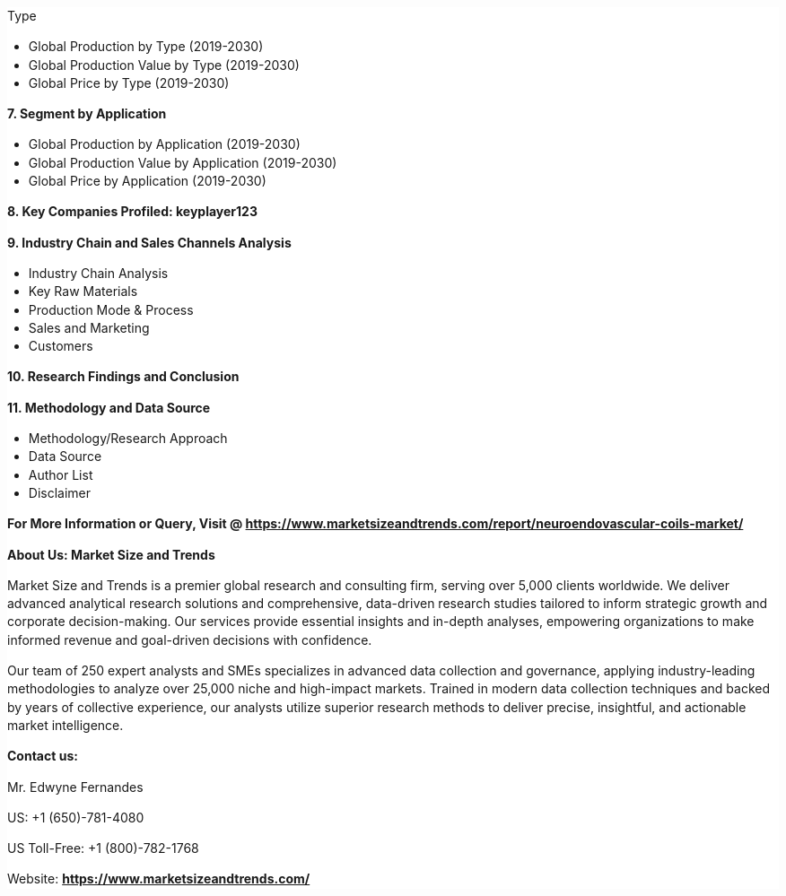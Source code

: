Type</strong></p><ul><li>Global Production by Type (2019-2030)</li><li>Global Production Value by Type (2019-2030)</li><li>Global Price by Type (2019-2030)</li></ul><p><strong>7. Segment by Application</strong></p><ul><li>Global Production by Application (2019-2030)</li><li>Global Production Value by Application (2019-2030)</li><li>Global Price by Application (2019-2030)</li></ul><p><strong>8. Key Companies Profiled: keyplayer123</strong></p><p><strong>9. Industry Chain and Sales Channels Analysis</strong></p><ul><li>Industry Chain Analysis</li><li>Key Raw Materials</li><li>Production Mode &amp; Process</li><li>Sales and Marketing</li><li>Customers</li></ul><p><strong>10. Research Findings and Conclusion</strong></p><p><strong>11. Methodology and Data Source</strong></p><ul><li>Methodology/Research Approach</li><li>Data Source</li><li>Author List</li><li>Disclaimer</li></ul></p><p><strong>For More Information or Query, Visit @ <a href="https://www.marketsizeandtrends.com/report/neuroendovascular-coils-market/">https://www.marketsizeandtrends.com/report/neuroendovascular-coils-market/</a></strong></p><p><strong>About Us: Market Size and Trends</strong></p><p>Market Size and Trends is a premier global research and consulting firm, serving over 5,000 clients worldwide. We deliver advanced analytical research solutions and comprehensive, data-driven research studies tailored to inform strategic growth and corporate decision-making. Our services provide essential insights and in-depth analyses, empowering organizations to make informed revenue and goal-driven decisions with confidence.</p><p>Our team of 250 expert analysts and SMEs specializes in advanced data collection and governance, applying industry-leading methodologies to analyze over 25,000 niche and high-impact markets. Trained in modern data collection techniques and backed by years of collective experience, our analysts utilize superior research methods to deliver precise, insightful, and actionable market intelligence.</p><p><strong>Contact us:</strong></p><p>Mr. Edwyne Fernandes</p><p>US: +1 (650)-781-4080</p><p>US Toll-Free: +1 (800)-782-1768</p><p>Website: <strong><a href="https://www.marketsizeandtrends.com/">https://www.marketsizeandtrends.com/</a></strong></p>
